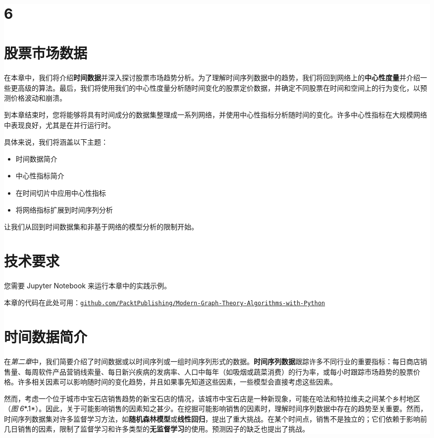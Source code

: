 # 6

# 股票市场数据

在本章中，我们将介绍**时间数据**并深入探讨股票市场趋势分析。为了理解时间序列数据中的趋势，我们将回到网络上的**中心性度量**并介绍一些更高级的算法。最后，我们将使用我们的中心性度量分析随时间变化的股票定价数据，并确定不同股票在时间和空间上的行为变化，以预测价格波动和崩溃。

到本章结束时，您将能够将具有时间成分的数据集整理成一系列网络，并使用中心性指标分析随时间的变化。许多中心性指标在大规模网络中表现良好，尤其是在并行运行时。

具体来说，我们将涵盖以下主题：

+   时间数据简介

+   中心性指标简介

+   在时间切片中应用中心性指标

+   将网络指标扩展到时间序列分析

让我们从回到时间数据集和非基于网络的模型分析的限制开始。

# 技术要求

您需要 Jupyter Notebook 来运行本章中的实践示例。

本章的代码在此处可用：[`github.com/PacktPublishing/Modern-Graph-Theory-Algorithms-with-Python`](https://github.com/PacktPublishing/Modern-Graph-Theory-Algorithms-with-Python)

# 时间数据简介

在*第二章*中，我们简要介绍了时间数据或以时间序列或一组时间序列形式的数据。**时间序列数据**跟踪许多不同行业的重要指标：每日商店销售量、每周软件产品营销线索量、每日新兴疾病的发病率、人口中每年（如吸烟或蔬菜消费）的行为率，或每小时跟踪市场趋势的股票价格。许多相关因素可以影响随时间的变化趋势，并且如果事先知道这些因素，一些模型会直接考虑这些因素。

然而，考虑一个位于城市中宝石店销售趋势的新宝石店的情况，该城市中宝石店是一种新现象，可能在哈法和特拉维夫之间某个乡村地区（*图 6**.1*）。因此，关于可能影响销售的因素知之甚少。在挖掘可能影响销售的因素时，理解时间序列数据中存在的趋势至关重要。然而，时间序列数据集对许多监督学习方法，如**随机森林模型**或**线性回归**，提出了重大挑战。在某个时间点，销售不是独立的；它们依赖于影响前几日销售的因素，限制了监督学习和许多类型的**无监督学习**的使用。预测因子的缺乏也提出了挑战。
